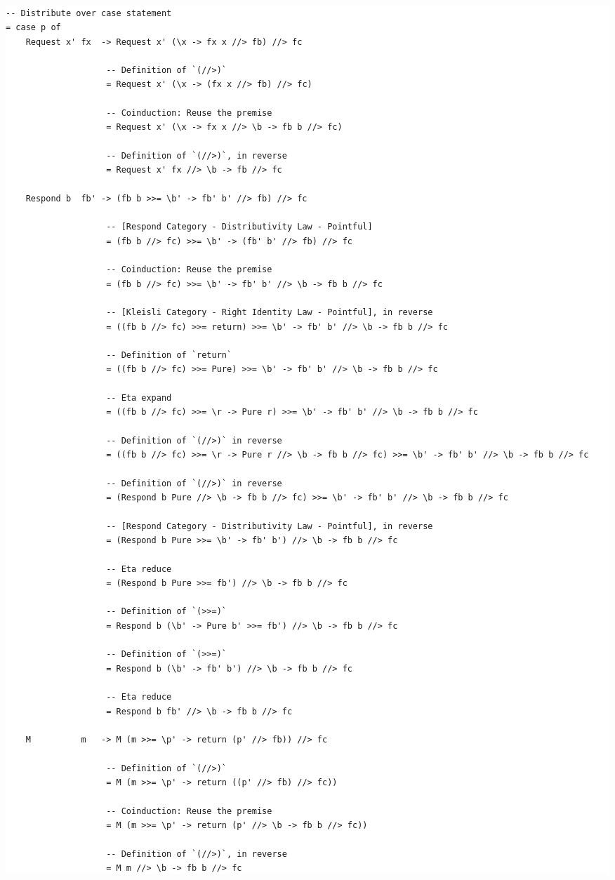     -- Distribute over case statement
    = case p of
        Request x' fx  -> Request x' (\x -> fx x //> fb) //> fc
        
                        -- Definition of `(//>)`
                        = Request x' (\x -> (fx x //> fb) //> fc)
                        
                        -- Coinduction: Reuse the premise
                        = Request x' (\x -> fx x //> \b -> fb b //> fc)
                        
                        -- Definition of `(//>)`, in reverse
                        = Request x' fx //> \b -> fb //> fc
                        
        Respond b  fb' -> (fb b >>= \b' -> fb' b' //> fb) //> fc
        
                        -- [Respond Category - Distributivity Law - Pointful]
                        = (fb b //> fc) >>= \b' -> (fb' b' //> fb) //> fc
                        
                        -- Coinduction: Reuse the premise
                        = (fb b //> fc) >>= \b' -> fb' b' //> \b -> fb b //> fc
                        
                        -- [Kleisli Category - Right Identity Law - Pointful], in reverse
                        = ((fb b //> fc) >>= return) >>= \b' -> fb' b' //> \b -> fb b //> fc
                        
                        -- Definition of `return`
                        = ((fb b //> fc) >>= Pure) >>= \b' -> fb' b' //> \b -> fb b //> fc
                        
                        -- Eta expand
                        = ((fb b //> fc) >>= \r -> Pure r) >>= \b' -> fb' b' //> \b -> fb b //> fc
                        
                        -- Definition of `(//>)` in reverse
                        = ((fb b //> fc) >>= \r -> Pure r //> \b -> fb b //> fc) >>= \b' -> fb' b' //> \b -> fb b //> fc
                        
                        -- Definition of `(//>)` in reverse
                        = (Respond b Pure //> \b -> fb b //> fc) >>= \b' -> fb' b' //> \b -> fb b //> fc
                        
                        -- [Respond Category - Distributivity Law - Pointful], in reverse
                        = (Respond b Pure >>= \b' -> fb' b') //> \b -> fb b //> fc
                        
                        -- Eta reduce
                        = (Respond b Pure >>= fb') //> \b -> fb b //> fc
                        
                        -- Definition of `(>>=)`
                        = Respond b (\b' -> Pure b' >>= fb') //> \b -> fb b //> fc
                        
                        -- Definition of `(>>=)`
                        = Respond b (\b' -> fb' b') //> \b -> fb b //> fc
                        
                        -- Eta reduce
                        = Respond b fb' //> \b -> fb b //> fc
                        
        M          m   -> M (m >>= \p' -> return (p' //> fb)) //> fc
        
                        -- Definition of `(//>)`
                        = M (m >>= \p' -> return ((p' //> fb) //> fc))
                        
                        -- Coinduction: Reuse the premise
                        = M (m >>= \p' -> return (p' //> \b -> fb b //> fc))
                        
                        -- Definition of `(//>)`, in reverse
                        = M m //> \b -> fb b //> fc
                        
